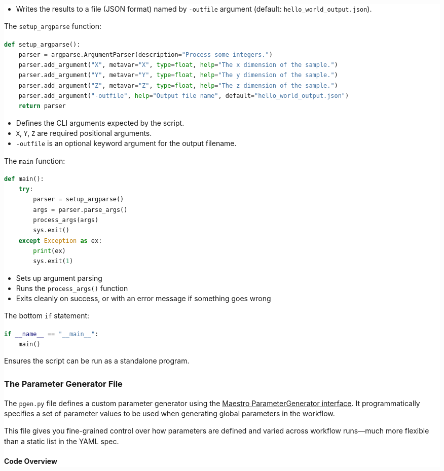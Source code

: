 - Writes the results to a file (JSON format) named by `-outfile` argument (default: `hello_world_output.json`).

The `setup_argparse` function:

```python
def setup_argparse():
    parser = argparse.ArgumentParser(description="Process some integers.")
    parser.add_argument("X", metavar="X", type=float, help="The x dimension of the sample.")
    parser.add_argument("Y", metavar="Y", type=float, help="The y dimension of the sample.")
    parser.add_argument("Z", metavar="Z", type=float, help="The z dimension of the sample.")
    parser.add_argument("-outfile", help="Output file name", default="hello_world_output.json")
    return parser
```

- Defines the CLI arguments expected by the script.
- `X`, `Y`, `Z` are required positional arguments.
- `-outfile` is an optional keyword argument for the output filename.

The `main` function:

```python
def main():
    try:
        parser = setup_argparse()
        args = parser.parse_args()
        process_args(args)
        sys.exit()
    except Exception as ex:
        print(ex)
        sys.exit(1)
```

- Sets up argument parsing
- Runs the `process_args()` function
- Exits cleanly on success, or with an error message if something goes wrong

The bottom `if` statement:

```python
if __name__ == "__main__":
    main()
```

Ensures the script can be run as a standalone program.

### The Parameter Generator File

The `pgen.py` file defines a custom parameter generator using the [Maestro ParameterGenerator interface](https://maestrowf.readthedocs.io/en/latest/Maestro/parameter_specification.html#parameter-generator-pgen). It programmatically specifies a set of parameter values to be used when generating global parameters in the workflow.

This file gives you fine-grained control over how parameters are defined and varied across workflow runs—much more flexible than a static list in the YAML spec.

#### Code Overview
